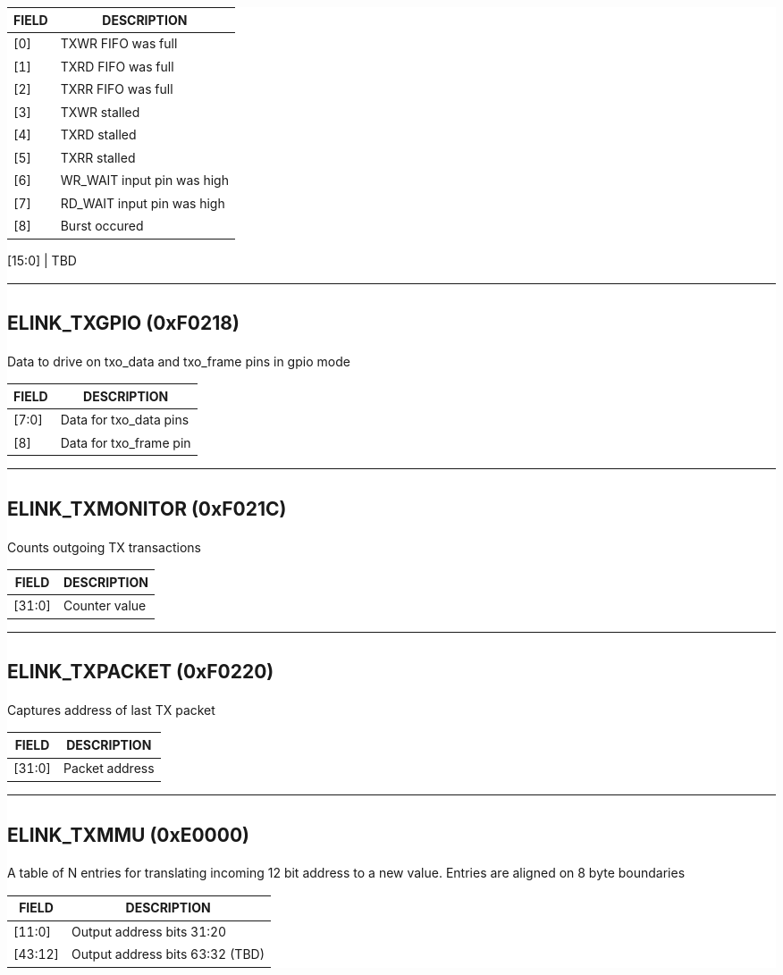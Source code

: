FIELD    | DESCRIPTION 
-------- |---------------------------------------------------
[0]      | TXWR FIFO was full
[1]      | TXRD FIFO was full
[2]      | TXRR FIFO was full
[3]      | TXWR stalled
[4]      | TXRD stalled
[5]      | TXRR stalled
[6]      | WR_WAIT input pin was high
[7]      | RD_WAIT input pin was high
[8]      | Burst occured


[15:0]  | TBD

-------------------------------

## ELINK_TXGPIO (0xF0218)
Data to drive on txo_data and txo_frame pins in gpio mode
 
FIELD    | DESCRIPTION 
-------- |---------------------------------------------------
 [7:0]   | Data for txo_data pins
 [8]     | Data for txo_frame pin

-------------------------------

## ELINK_TXMONITOR (0xF021C)
Counts outgoing TX transactions
 
FIELD    | DESCRIPTION 
-------- |---------------------------------------------------
 [31:0]  | Counter value

-------------------------------

## ELINK_TXPACKET (0xF0220)
Captures address of last TX packet
 
FIELD    | DESCRIPTION 
-------- |---------------------------------------------------
 [31:0]  | Packet address

-------------------------------

## ELINK_TXMMU (0xE0000)
A table of N entries for translating incoming 12 bit address to a new value. Entries are aligned on 8 byte boundaries
 
FIELD    | DESCRIPTION 
-------- |---------------------------------------------------
 [11:0]  | Output address bits 31:20
 [43:12] | Output address bits 63:32 (TBD)
 